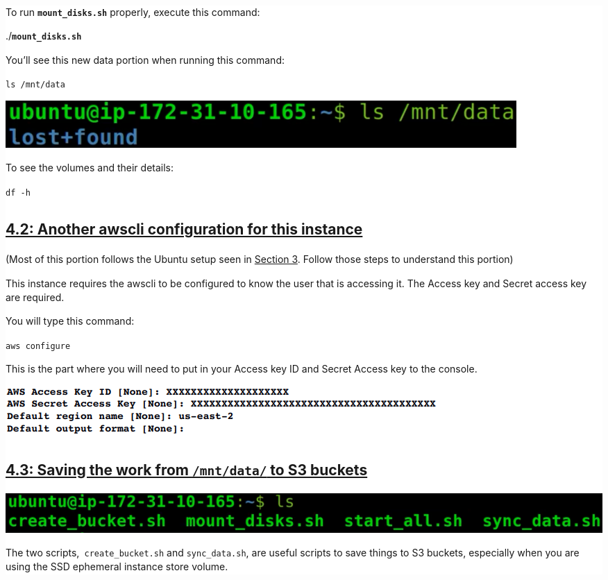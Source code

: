 To run  **<code>mount_disks.sh</code></strong>** properly, execute this command:

./**<code>mount_disks.sh</code></strong>**

You’ll see this new data portion when running this command:

```
ls /mnt/data
```

![](images/image24.png)

To see the volumes and their details:

```
df -h
```

## **<span style="text-decoration:underline;">4.2: Another awscli configuration for this instance</span>**

(Most of this portion follows the Ubuntu setup seen in [Section 3](#3-connecting-to-the-ec2-instance). Follow those steps to understand this portion)

This instance requires the awscli to be configured to know the user that is accessing it. The Access key and Secret access key are required.

You will type this command:

```
aws configure
```

This is the part where you will need to put in your Access key ID and Secret Access key to the console.

![](images/image30.png)

## **<span style="text-decoration:underline;">4.3: Saving the work from <code>/mnt/data/</code> to S3 buckets</span></strong>**

![](images/image15.png)

The two scripts,` create_bucket.sh` and `sync_data.sh`, are useful scripts to save things to S3 buckets, especially when you are using the SSD ephemeral instance store volume.
